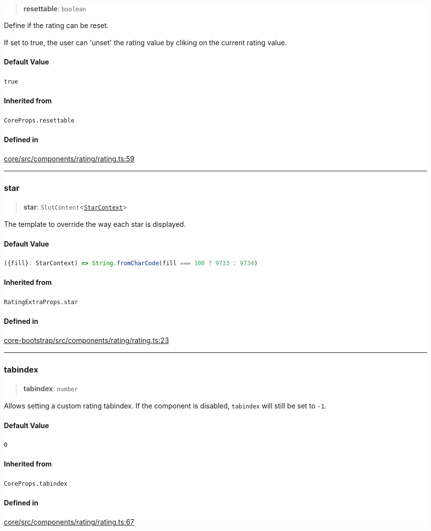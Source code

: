 > **resettable**: `boolean`

Define if the rating can be reset.

If set to true, the user can 'unset' the rating value by cliking on the current rating value.

#### Default Value

`true`

#### Inherited from

`CoreProps.resettable`

#### Defined in

[core/src/components/rating/rating.ts:59](https://github.com/AmadeusITGroup/AgnosUI/blob/7bbce80d746002b4e4948e5d87a1cb294a9d18ca/core/src/components/rating/rating.ts#L59)

***

### star

> **star**: `SlotContent`\<[`StarContext`](StarContext.md)\>

The template to override the way each star is displayed.

#### Default Value

```ts
({fill}: StarContext) => String.fromCharCode(fill === 100 ? 9733 : 9734)
```

#### Inherited from

`RatingExtraProps.star`

#### Defined in

[core-bootstrap/src/components/rating/rating.ts:23](https://github.com/AmadeusITGroup/AgnosUI/blob/7bbce80d746002b4e4948e5d87a1cb294a9d18ca/core-bootstrap/src/components/rating/rating.ts#L23)

***

### tabindex

> **tabindex**: `number`

Allows setting a custom rating tabindex.
If the component is disabled, `tabindex` will still be set to `-1`.

#### Default Value

`0`

#### Inherited from

`CoreProps.tabindex`

#### Defined in

[core/src/components/rating/rating.ts:67](https://github.com/AmadeusITGroup/AgnosUI/blob/7bbce80d746002b4e4948e5d87a1cb294a9d18ca/core/src/components/rating/rating.ts#L67)
